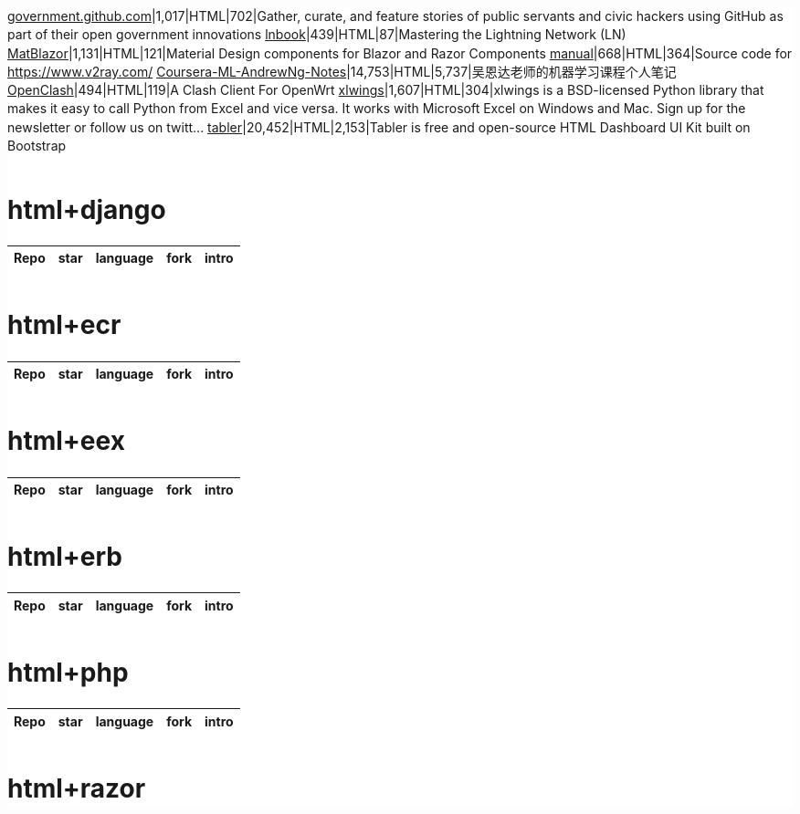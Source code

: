 [government.github.com](https://github.com/github/government.github.com)|1,017|HTML|702|Gather, curate, and feature stories of public servants and civic hackers using GitHub as part of their open government innovations
[lnbook](https://github.com/lnbook/lnbook)|439|HTML|87|Mastering the Lightning Network (LN)
[MatBlazor](https://github.com/SamProf/MatBlazor)|1,131|HTML|121|Material Design components for Blazor and Razor Components
[manual](https://github.com/v2ray/manual)|668|HTML|364|Source code for https://www.v2ray.com/
[Coursera-ML-AndrewNg-Notes](https://github.com/fengdu78/Coursera-ML-AndrewNg-Notes)|14,753|HTML|5,737|吴恩达老师的机器学习课程个人笔记
[OpenClash](https://github.com/vernesong/OpenClash)|494|HTML|119|A Clash Client For OpenWrt
[xlwings](https://github.com/xlwings/xlwings)|1,607|HTML|304|xlwings is a BSD-licensed Python library that makes it easy to call Python from Excel and vice versa. It works with Microsoft Excel on Windows and Mac. Sign up for the newsletter or follow us on twitt...
[tabler](https://github.com/tabler/tabler)|20,452|HTML|2,153|Tabler is free and open-source HTML Dashboard UI Kit built on Bootstrap


# html+django

Repo|star|language|fork|intro
-|-|-|-|-



# html+ecr

Repo|star|language|fork|intro
-|-|-|-|-



# html+eex

Repo|star|language|fork|intro
-|-|-|-|-



# html+erb

Repo|star|language|fork|intro
-|-|-|-|-



# html+php

Repo|star|language|fork|intro
-|-|-|-|-



# html+razor
